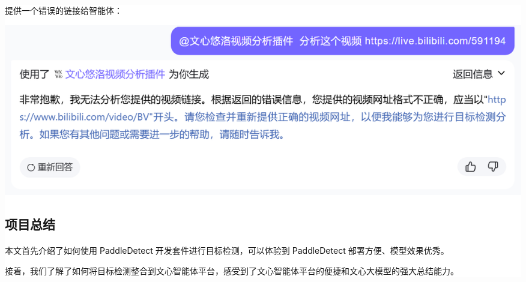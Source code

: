 提供一个错误的链接给智能体：

![失败](./image/dialogue2.png)

## 项目总结

本文首先介绍了如何使用 PaddleDetect 开发套件进行目标检测，可以体验到 PaddleDetect 部署方便、模型效果优秀。

接着，我们了解了如何将目标检测整合到文心智能体平台，感受到了文心智能体平台的便捷和文心大模型的强大总结能力。
